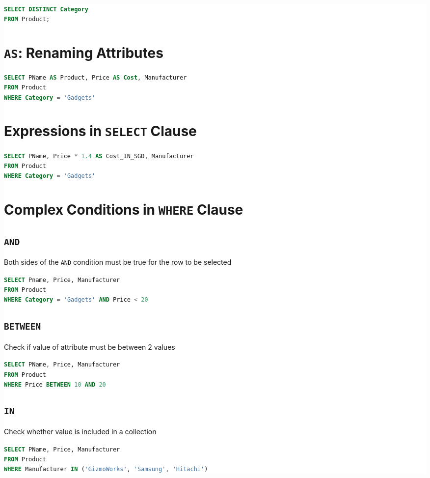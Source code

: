 ```sql
SELECT DISTINCT Category 
FROM Product;
```

# `AS`: Renaming Attributes

```sql
SELECT PName AS Product, Price AS Cost, Manufacturer
FROM Product
WHERE Category = 'Gadgets'
```

# Expressions in `SELECT` Clause

```sql
SELECT PName, Price * 1.4 AS Cost_IN_SGD, Manufacturer
FROM Product
WHERE Category = 'Gadgets'
```

# Complex Conditions in `WHERE` Clause

## `AND`

Both sides of the `AND` condition must be true for the row to be selected

```sql
SELECT Pname, Price, Manufacturer
FROM Product
WHERE Category = 'Gadgets' AND Price < 20
```

## `BETWEEN`

Check if value of attribute must be between 2 values

```sql
SELECT PName, Price, Manufacturer
FROM Product
WHERE Price BETWEEN 10 AND 20
```

## `IN`

Check whether value is included in a collection

```sql
SELECT PName, Price, Manufacturer
FROM Product
WHERE Manufacturer IN ('GizmoWorks', 'Samsung', 'Hitachi')
```
